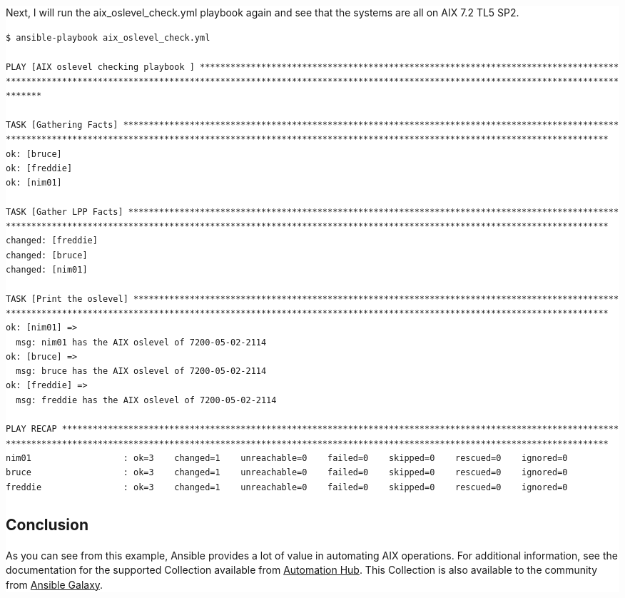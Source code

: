 Next, I will run the aix_oslevel_check.yml playbook again and see that
the systems are all on AIX 7.2 TL5 SP2.

```
$ ansible-playbook aix_oslevel_check.yml

PLAY [AIX oslevel checking playbook ] *****************************************************************************************************************************************************************************************************************

TASK [Gathering Facts] ***********************************************************************************************************************************************************************************************************************
ok: [bruce]
ok: [freddie]
ok: [nim01]

TASK [Gather LPP Facts] **********************************************************************************************************************************************************************************************************************
changed: [freddie]
changed: [bruce]
changed: [nim01]

TASK [Print the oslevel] *********************************************************************************************************************************************************************************************************************
ok: [nim01] =>
  msg: nim01 has the AIX oslevel of 7200-05-02-2114
ok: [bruce] =>
  msg: bruce has the AIX oslevel of 7200-05-02-2114
ok: [freddie] =>
  msg: freddie has the AIX oslevel of 7200-05-02-2114

PLAY RECAP ***********************************************************************************************************************************************************************************************************************************
nim01                  : ok=3    changed=1    unreachable=0    failed=0    skipped=0    rescued=0    ignored=0
bruce                  : ok=3    changed=1    unreachable=0    failed=0    skipped=0    rescued=0    ignored=0
freddie                : ok=3    changed=1    unreachable=0    failed=0    skipped=0    rescued=0    ignored=0
```

## Conclusion

As you can see from this example, Ansible provides a lot of value in
automating AIX operations. For additional information, see the
documentation for the supported Collection available from
[Automation Hub](https://cloud.redhat.com/ansible/automation-hub/repo/published/ibm/power_aix).
This Collection is also available to the community from
[Ansible Galaxy](https://galaxy.ansible.com/ibm/power_aix).
